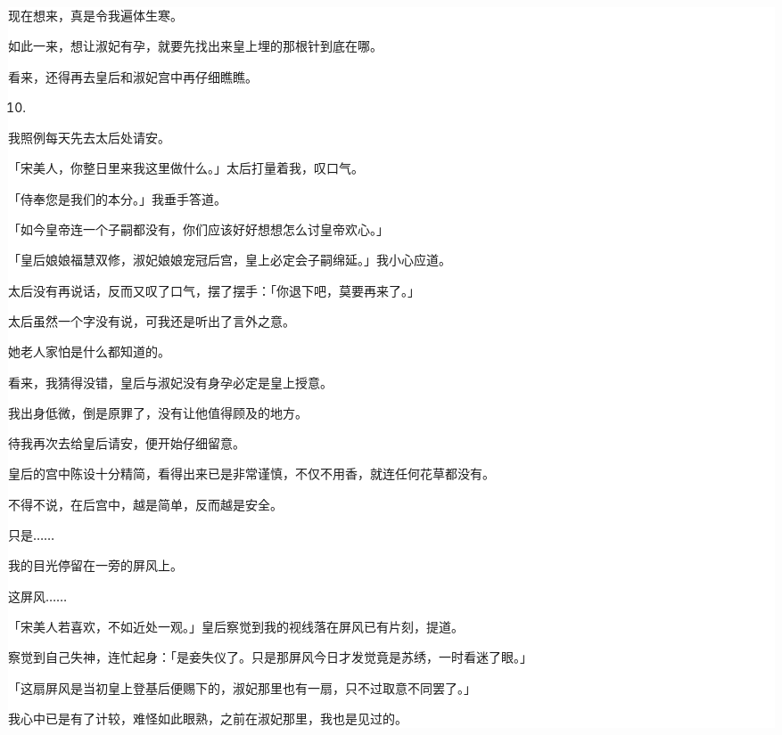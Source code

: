 
现在想来，真是令我遍体生寒。


如此一来，想让淑妃有孕，就要先找出来皇上埋的那根针到底在哪。


看来，还得再去皇后和淑妃宫中再仔细瞧瞧。


10.


我照例每天先去太后处请安。


「宋美人，你整日里来我这里做什么。」太后打量着我，叹口气。


「侍奉您是我们的本分。」我垂手答道。


「如今皇帝连一个子嗣都没有，你们应该好好想想怎么讨皇帝欢心。」


「皇后娘娘福慧双修，淑妃娘娘宠冠后宫，皇上必定会子嗣绵延。」我小心应道。


太后没有再说话，反而又叹了口气，摆了摆手：「你退下吧，莫要再来了。」


太后虽然一个字没有说，可我还是听出了言外之意。


她老人家怕是什么都知道的。


看来，我猜得没错，皇后与淑妃没有身孕必定是皇上授意。


我出身低微，倒是原罪了，没有让他值得顾及的地方。


待我再次去给皇后请安，便开始仔细留意。


皇后的宫中陈设十分精简，看得出来已是非常谨慎，不仅不用香，就连任何花草都没有。


不得不说，在后宫中，越是简单，反而越是安全。


只是……


我的目光停留在一旁的屏风上。


这屏风……


「宋美人若喜欢，不如近处一观。」皇后察觉到我的视线落在屏风已有片刻，提道。


察觉到自己失神，连忙起身：「是妾失仪了。只是那屏风今日才发觉竟是苏绣，一时看迷了眼。」


「这扇屏风是当初皇上登基后便赐下的，淑妃那里也有一扇，只不过取意不同罢了。」


我心中已是有了计较，难怪如此眼熟，之前在淑妃那里，我也是见过的。

